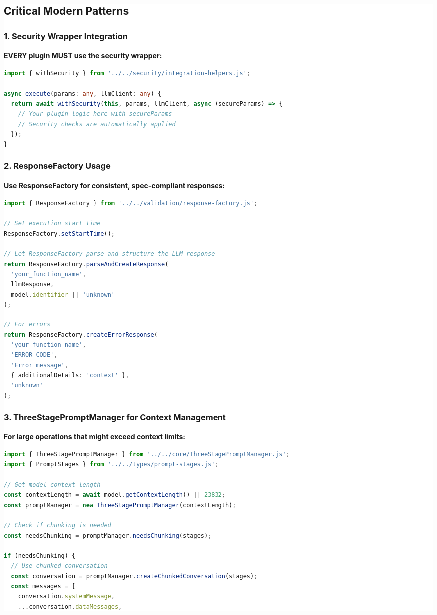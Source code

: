 ## Critical Modern Patterns

### 1. Security Wrapper Integration

**EVERY plugin MUST use the security wrapper:**

```typescript
import { withSecurity } from '../../security/integration-helpers.js';

async execute(params: any, llmClient: any) {
  return await withSecurity(this, params, llmClient, async (secureParams) => {
    // Your plugin logic here with secureParams
    // Security checks are automatically applied
  });
}
```

### 2. ResponseFactory Usage

**Use ResponseFactory for consistent, spec-compliant responses:**

```typescript
import { ResponseFactory } from '../../validation/response-factory.js';

// Set execution start time
ResponseFactory.setStartTime();

// Let ResponseFactory parse and structure the LLM response
return ResponseFactory.parseAndCreateResponse(
  'your_function_name',
  llmResponse,
  model.identifier || 'unknown'
);

// For errors
return ResponseFactory.createErrorResponse(
  'your_function_name',
  'ERROR_CODE',
  'Error message',
  { additionalDetails: 'context' },
  'unknown'
);
```

### 3. ThreeStagePromptManager for Context Management

**For large operations that might exceed context limits:**

```typescript
import { ThreeStagePromptManager } from '../../core/ThreeStagePromptManager.js';
import { PromptStages } from '../../types/prompt-stages.js';

// Get model context length
const contextLength = await model.getContextLength() || 23832;
const promptManager = new ThreeStagePromptManager(contextLength);

// Check if chunking is needed
const needsChunking = promptManager.needsChunking(stages);

if (needsChunking) {
  // Use chunked conversation
  const conversation = promptManager.createChunkedConversation(stages);
  const messages = [
    conversation.systemMessage,
    ...conversation.dataMessages, 
```